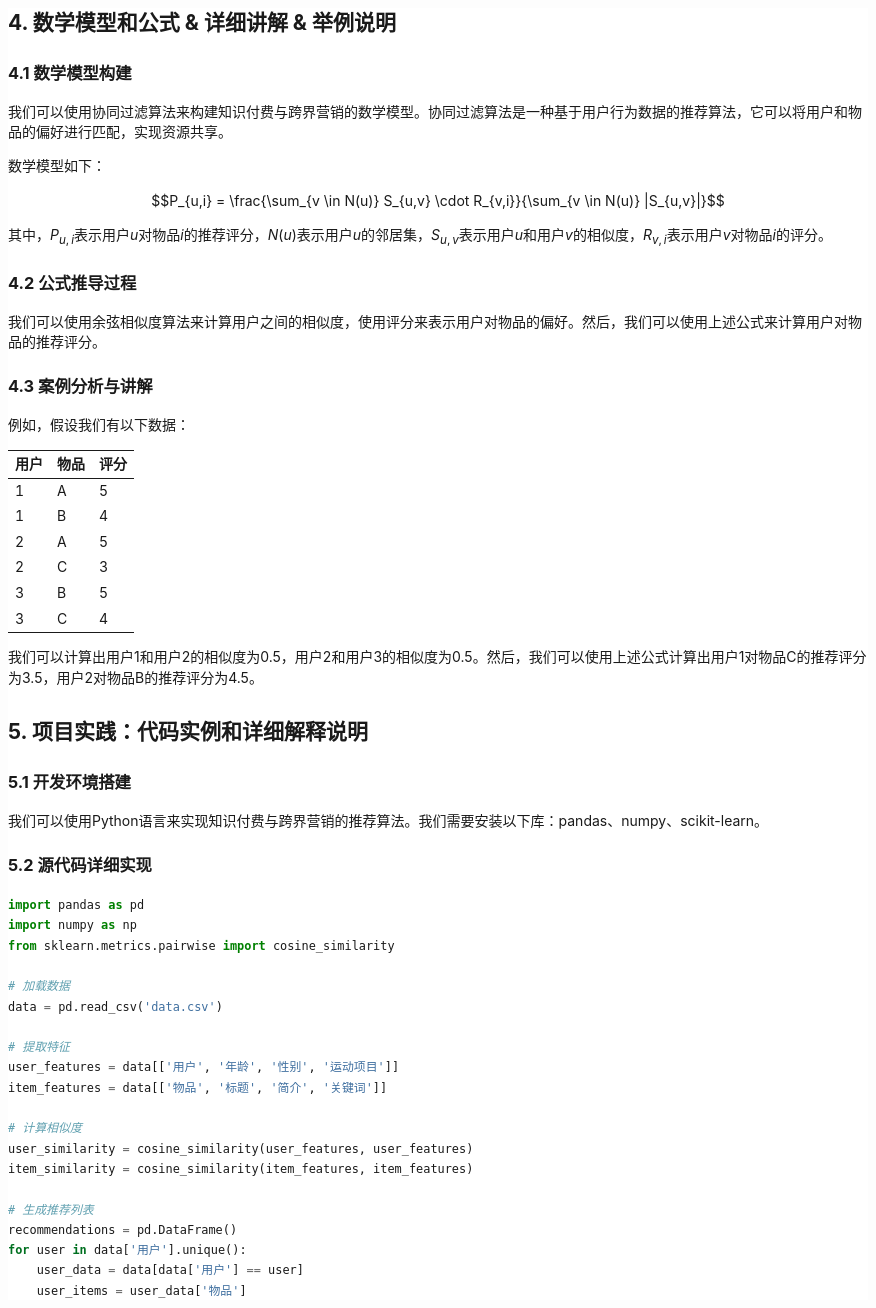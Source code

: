 ## 4. 数学模型和公式 & 详细讲解 & 举例说明

### 4.1 数学模型构建

我们可以使用协同过滤算法来构建知识付费与跨界营销的数学模型。协同过滤算法是一种基于用户行为数据的推荐算法，它可以将用户和物品的偏好进行匹配，实现资源共享。

数学模型如下：

$$P_{u,i} = \frac{\sum_{v \in N(u)} S_{u,v} \cdot R_{v,i}}{\sum_{v \in N(u)} |S_{u,v}|}$$

其中，$P_{u,i}$表示用户$u$对物品$i$的推荐评分，$N(u)$表示用户$u$的邻居集，$S_{u,v}$表示用户$u$和用户$v$的相似度，$R_{v,i}$表示用户$v$对物品$i$的评分。

### 4.2 公式推导过程

我们可以使用余弦相似度算法来计算用户之间的相似度，使用评分来表示用户对物品的偏好。然后，我们可以使用上述公式来计算用户对物品的推荐评分。

### 4.3 案例分析与讲解

例如，假设我们有以下数据：

| 用户 | 物品 | 评分 |
| --- | --- | --- |
| 1 | A | 5 |
| 1 | B | 4 |
| 2 | A | 5 |
| 2 | C | 3 |
| 3 | B | 5 |
| 3 | C | 4 |

我们可以计算出用户1和用户2的相似度为0.5，用户2和用户3的相似度为0.5。然后，我们可以使用上述公式计算出用户1对物品C的推荐评分为3.5，用户2对物品B的推荐评分为4.5。

## 5. 项目实践：代码实例和详细解释说明

### 5.1 开发环境搭建

我们可以使用Python语言来实现知识付费与跨界营销的推荐算法。我们需要安装以下库：pandas、numpy、scikit-learn。

### 5.2 源代码详细实现

```python
import pandas as pd
import numpy as np
from sklearn.metrics.pairwise import cosine_similarity

# 加载数据
data = pd.read_csv('data.csv')

# 提取特征
user_features = data[['用户', '年龄', '性别', '运动项目']]
item_features = data[['物品', '标题', '简介', '关键词']]

# 计算相似度
user_similarity = cosine_similarity(user_features, user_features)
item_similarity = cosine_similarity(item_features, item_features)

# 生成推荐列表
recommendations = pd.DataFrame()
for user in data['用户'].unique():
    user_data = data[data['用户'] == user]
    user_items = user_data['物品']
```